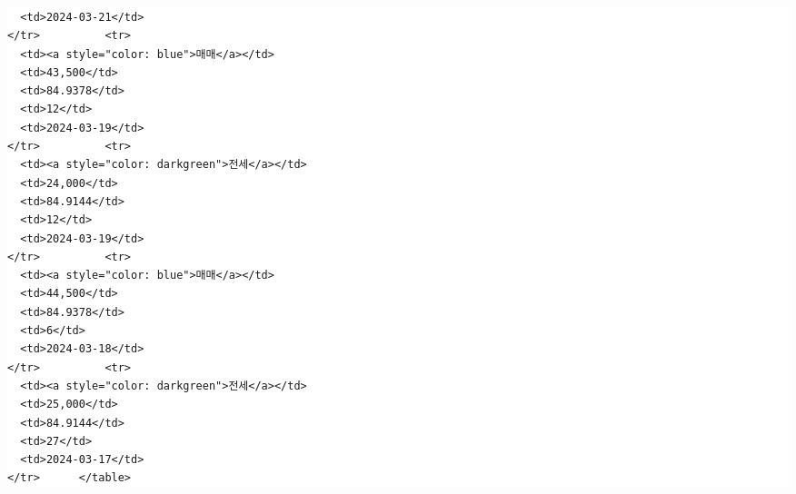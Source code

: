       <td>2024-03-21</td>
    </tr>          <tr>
      <td><a style="color: blue">매매</a></td>
      <td>43,500</td>
      <td>84.9378</td>
      <td>12</td>
      <td>2024-03-19</td>
    </tr>          <tr>
      <td><a style="color: darkgreen">전세</a></td>
      <td>24,000</td>
      <td>84.9144</td>
      <td>12</td>
      <td>2024-03-19</td>
    </tr>          <tr>
      <td><a style="color: blue">매매</a></td>
      <td>44,500</td>
      <td>84.9378</td>
      <td>6</td>
      <td>2024-03-18</td>
    </tr>          <tr>
      <td><a style="color: darkgreen">전세</a></td>
      <td>25,000</td>
      <td>84.9144</td>
      <td>27</td>
      <td>2024-03-17</td>
    </tr>      </table>
    

